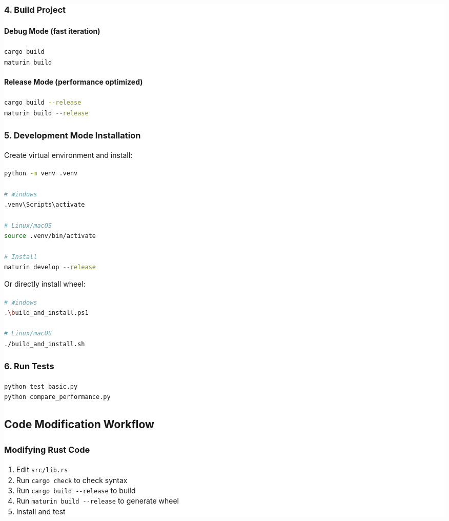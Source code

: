 ### 4. Build Project

#### Debug Mode (fast iteration)
```bash
cargo build
maturin build
```

#### Release Mode (performance optimized)
```bash
cargo build --release
maturin build --release
```

### 5. Development Mode Installation

Create virtual environment and install:
```bash
python -m venv .venv

# Windows
.venv\Scripts\activate

# Linux/macOS
source .venv/bin/activate

# Install
maturin develop --release
```

Or directly install wheel:
```bash
# Windows
.\build_and_install.ps1

# Linux/macOS
./build_and_install.sh
```

### 6. Run Tests
```bash
python test_basic.py
python compare_performance.py
```

## Code Modification Workflow

### Modifying Rust Code
1. Edit `src/lib.rs`
2. Run `cargo check` to check syntax
3. Run `cargo build --release` to build
4. Run `maturin build --release` to generate wheel
5. Install and test
